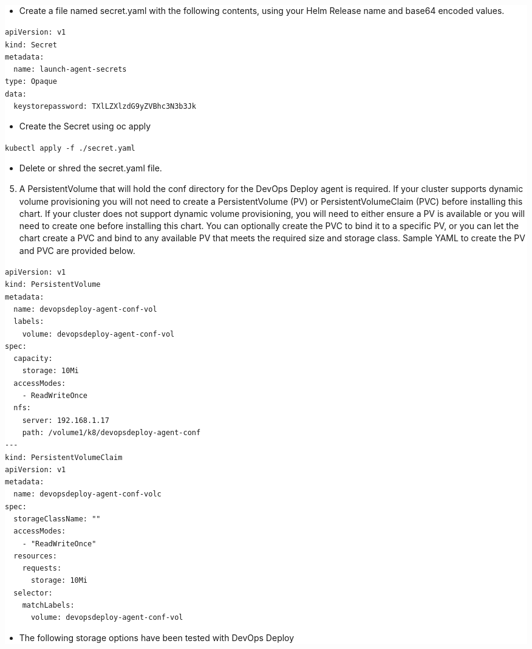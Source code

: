   * Create a file named secret.yaml with the following contents, using your Helm Release name and base64 encoded values.

```
apiVersion: v1
kind: Secret
metadata:
  name: launch-agent-secrets
type: Opaque
data:
  keystorepassword: TXlLZXlzdG9yZVBhc3N3b3Jk
```

  * Create the Secret using oc apply

```
kubectl apply -f ./secret.yaml
```

  * Delete or shred the secret.yaml file.

5. A PersistentVolume that will hold the conf directory for the DevOps Deploy agent is required.  If your cluster supports dynamic volume provisioning you will not need to create a PersistentVolume (PV) or PersistentVolumeClaim (PVC) before installing this chart.  If your cluster does not support dynamic volume provisioning, you will need to either ensure a PV is available or you will need to create one before installing this chart.  You can optionally create the PVC to bind it to a specific PV, or you can let the chart create a PVC and bind to any available PV that meets the required size and storage class.  Sample YAML to create the PV and PVC are provided below.

```
apiVersion: v1
kind: PersistentVolume
metadata:
  name: devopsdeploy-agent-conf-vol
  labels:
    volume: devopsdeploy-agent-conf-vol
spec:
  capacity:
    storage: 10Mi
  accessModes:
    - ReadWriteOnce
  nfs:
    server: 192.168.1.17
    path: /volume1/k8/devopsdeploy-agent-conf
---
kind: PersistentVolumeClaim
apiVersion: v1
metadata:
  name: devopsdeploy-agent-conf-volc
spec:
  storageClassName: ""
  accessModes:
    - "ReadWriteOnce"
  resources:
    requests:
      storage: 10Mi
  selector:
    matchLabels:
      volume: devopsdeploy-agent-conf-vol
```
  * The following storage options have been tested with DevOps Deploy

